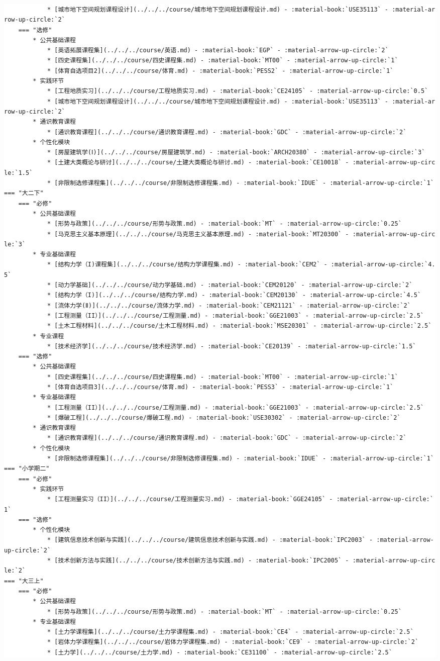                 * [城市地下空间规划课程设计](../../../course/城市地下空间规划课程设计.md) - :material-book:`USE35113` - :material-arrow-up-circle:`2`  
        === "选修"  
            * 公共基础课程
                * [英语拓展课程集](../../../course/英语.md) - :material-book:`EGP` - :material-arrow-up-circle:`2`  
                * [四史课程集](../../../course/四史课程集.md) - :material-book:`MT00` - :material-arrow-up-circle:`1`  
                * [体育自选项目2](../../../course/体育.md) - :material-book:`PESS2` - :material-arrow-up-circle:`1`  
            * 实践环节
                * [工程地质实习](../../../course/工程地质实习.md) - :material-book:`CE24105` - :material-arrow-up-circle:`0.5`  
                * [城市地下空间规划课程设计](../../../course/城市地下空间规划课程设计.md) - :material-book:`USE35113` - :material-arrow-up-circle:`2`  
            * 通识教育课程
                * [通识教育课程](../../../course/通识教育课程.md) - :material-book:`GDC` - :material-arrow-up-circle:`2`  
            * 个性化模块
                * [房屋建筑学(Ⅰ)](../../../course/房屋建筑学.md) - :material-book:`ARCH20380` - :material-arrow-up-circle:`3`  
                * [土建大类概论与研讨](../../../course/土建大类概论与研讨.md) - :material-book:`CE10018` - :material-arrow-up-circle:`1.5`  
                * [非限制选修课程集](../../../course/非限制选修课程集.md) - :material-book:`IDUE` - :material-arrow-up-circle:`1`  
    === "大二下"  
        === "必修"  
            * 公共基础课程
                * [形势与政策](../../../course/形势与政策.md) - :material-book:`MT` - :material-arrow-up-circle:`0.25`  
                * [马克思主义基本原理](../../../course/马克思主义基本原理.md) - :material-book:`MT20300` - :material-arrow-up-circle:`3`  
            * 专业基础课程
                * [结构力学（I)课程集](../../../course/结构力学课程集.md) - :material-book:`CEM2` - :material-arrow-up-circle:`4.5`  
                * [动力学基础](../../../course/动力学基础.md) - :material-book:`CEM20120` - :material-arrow-up-circle:`2`  
                * [结构力学（I)](../../../course/结构力学.md) - :material-book:`CEM20130` - :material-arrow-up-circle:`4.5`  
                * [流体力学(Ⅱ)](../../../course/流体力学.md) - :material-book:`CEM21121` - :material-arrow-up-circle:`2`  
                * [工程测量（II）](../../../course/工程测量.md) - :material-book:`GGE21003` - :material-arrow-up-circle:`2.5`  
                * [土木工程材料](../../../course/土木工程材料.md) - :material-book:`MSE20301` - :material-arrow-up-circle:`2.5`  
            * 专业课程
                * [技术经济学](../../../course/技术经济学.md) - :material-book:`CE20139` - :material-arrow-up-circle:`1.5`  
        === "选修"  
            * 公共基础课程
                * [四史课程集](../../../course/四史课程集.md) - :material-book:`MT00` - :material-arrow-up-circle:`1`  
                * [体育自选项目3](../../../course/体育.md) - :material-book:`PESS3` - :material-arrow-up-circle:`1`  
            * 专业基础课程
                * [工程测量（II）](../../../course/工程测量.md) - :material-book:`GGE21003` - :material-arrow-up-circle:`2.5`  
                * [爆破工程](../../../course/爆破工程.md) - :material-book:`USE30302` - :material-arrow-up-circle:`2`  
            * 通识教育课程
                * [通识教育课程](../../../course/通识教育课程.md) - :material-book:`GDC` - :material-arrow-up-circle:`2`  
            * 个性化模块
                * [非限制选修课程集](../../../course/非限制选修课程集.md) - :material-book:`IDUE` - :material-arrow-up-circle:`1`  
    === "小学期二"  
        === "必修"  
            * 实践环节
                * [工程测量实习（II）](../../../course/工程测量实习.md) - :material-book:`GGE24105` - :material-arrow-up-circle:`1`  
        === "选修"  
            * 个性化模块
                * [建筑信息技术创新与实践](../../../course/建筑信息技术创新与实践.md) - :material-book:`IPC2003` - :material-arrow-up-circle:`2`  
                * [技术创新方法与实践](../../../course/技术创新方法与实践.md) - :material-book:`IPC2005` - :material-arrow-up-circle:`2`  
    === "大三上"  
        === "必修"  
            * 公共基础课程
                * [形势与政策](../../../course/形势与政策.md) - :material-book:`MT` - :material-arrow-up-circle:`0.25`  
            * 专业基础课程
                * [土力学课程集](../../../course/土力学课程集.md) - :material-book:`CE4` - :material-arrow-up-circle:`2.5`  
                * [岩体力学课程集](../../../course/岩体力学课程集.md) - :material-book:`CE9` - :material-arrow-up-circle:`2`  
                * [土力学](../../../course/土力学.md) - :material-book:`CE31100` - :material-arrow-up-circle:`2.5`  